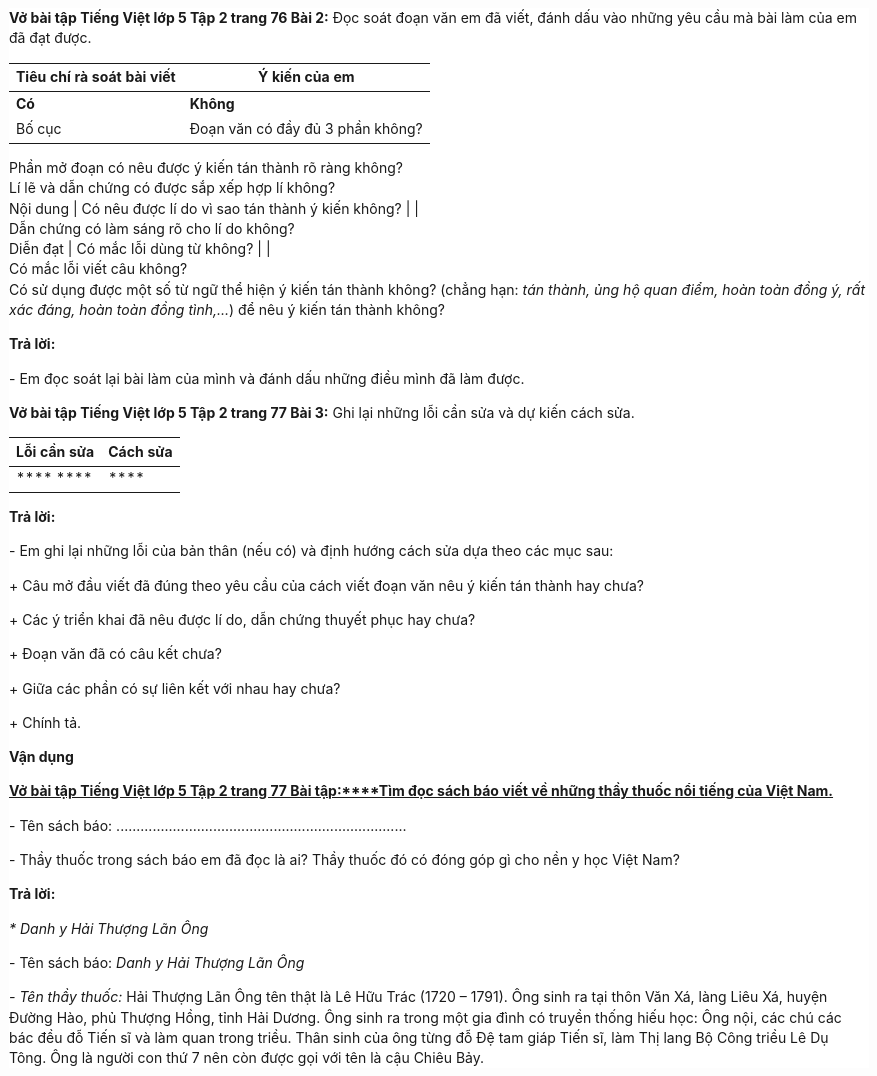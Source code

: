 **Vở bài tập Tiếng Việt lớp 5 Tập 2 trang 76 Bài 2:** Đọc soát đoạn văn em đã viết, đánh dấu vào những yêu cầu mà bài làm của em đã đạt được.

**Tiêu chí rà soát bài viết** |  **Ý kiến của em**  
---|---  
**Có** |  **Không**  
Bố cục |  Đoạn văn có đầy đủ 3 phần không? |  |   
Phần mở đoạn có nêu được ý kiến tán thành rõ ràng không?  
Lí lẽ và dẫn chứng có được sắp xếp hợp lí không?  
Nội dung |  Có nêu được lí do vì sao tán thành ý kiến không? |  |   
Dẫn chứng có làm sáng rõ cho lí do không?  
Diễn đạt |  Có mắc lỗi dùng từ không? |  |   
Có mắc lỗi viết câu không?  
Có sử dụng được một số từ ngữ thể hiện ý kiến tán thành không? (chẳng hạn: _tán thành, ủng hộ quan điểm, hoàn toàn đồng ý, rất xác đáng, hoàn toàn đồng tình,…_) để nêu ý kiến tán thành không?  
  
**Trả lời:**

\- Em đọc soát lại bài làm của mình và đánh dấu những điều mình đã làm được.

**Vở bài tập Tiếng Việt lớp 5 Tập 2 trang 77 Bài 3:** Ghi lại những lỗi cần sửa và dự kiến cách sửa.

**Lỗi cần sửa** |  **Cách sửa**  
---|---  
**** **** |  ****  
  
**Trả lời:**

\- Em ghi lại những lỗi của bản thân (nếu có) và định hướng cách sửa dựa theo các mục sau:

\+ Câu mở đầu viết đã đúng theo yêu cầu của cách viết đoạn văn nêu ý kiến tán thành hay chưa?

\+ Các ý triển khai đã nêu được lí do, dẫn chứng thuyết phục hay chưa?

\+ Đoạn văn đã có câu kết chưa?

\+ Giữa các phần có sự liên kết với nhau hay chưa?

\+ Chính tả.

**Vận dụng**

[**Vở bài tập Tiếng Việt lớp 5 Tập 2 trang 77 Bài tập:****Tìm đọc sách báo viết về những thầy thuốc nổi tiếng của Việt Nam.**](https://vietjack.com/vbt-tieng-viet-5-kn/tim-doc-sach-bao-viet-ve-nhung-thay-thuoc-noi-tieng-vm.jsp)

\- Tên sách báo: ........................................................................

\- Thầy thuốc trong sách báo em đã đọc là ai? Thầy thuốc đó có đóng góp gì cho nền y học Việt Nam?

**Trả lời:**

_* Danh y Hải Thượng Lãn Ông_

\- Tên sách báo: _Danh y Hải Thượng Lãn Ông_

_\- Tên thầy thuốc:_ Hải Thượng Lãn Ông tên thật là Lê Hữu Trác (1720 – 1791). Ông sinh ra tại thôn Văn Xá, làng Liêu Xá, huyện Đường Hào, phủ Thượng Hồng, tỉnh Hải Dương. Ông sinh ra trong một gia đình có truyền thống hiếu học: Ông nội, các chú các bác đều đỗ Tiến sĩ và làm quan trong triều. Thân sinh của ông từng đỗ Đệ tam giáp Tiến sĩ, làm Thị lang Bộ Công triều Lê Dụ Tông. Ông là người con thứ 7 nên còn được gọi với tên là cậu Chiêu Bảy.
